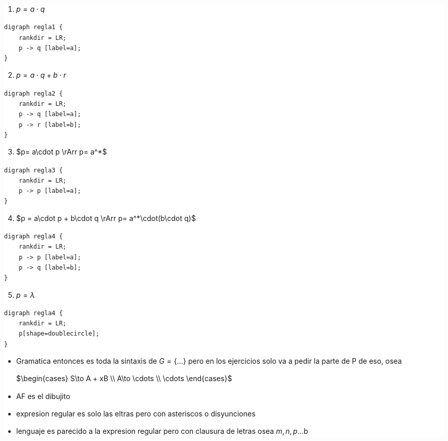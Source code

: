   
1. $p = a\cdot q$

```graphviz
digraph regla1 {
	rankdir = LR;
	p -> q [label=a];
}
```

2. $p= a\cdot q + b\cdot r$
```graphviz
digraph regla2 {
	rankdir = LR;
	p -> q [label=a];
	p -> r [label=b];
}
```

3. $p= a\cdot p \rArr p= a^*$
```graphviz
digraph regla3 {
	rankdir = LR;
	p -> p [label=a];
}
```

4. $p = a\cdot p + b\cdot q \rArr p= a^*\cdot(b\cdot q)$
```graphviz
digraph regla4 {
	rankdir = LR;
	p -> p [label=a];
	p -> q [label=b];
}
```

5. $p=\lambda$
```graphviz
digraph regla4 {
	rankdir = LR;
	p[shape=doublecircle];
}
```

* Gramatica entonces es toda la sintaxis de $G=\{\ldots\}$ pero en los ejercicios solo va a pedir la parte de P de eso, osea 

	$\begin{cases}
		S\to A + xB \\
		A\to \cdots \\
		\cdots
	\end{cases}$

* AF es el dibujito
* expresion regular es solo las eltras pero con asteriscos o disyunciones
* lenguaje es parecido a la expresion regular pero con clausura de letras osea $m,n,p\ldots$b 